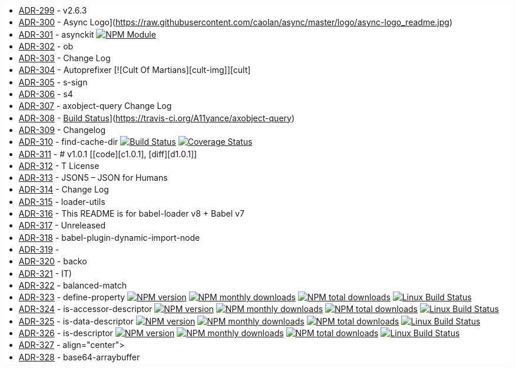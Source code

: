 * [ADR-299](node_modules/async/CHANGELOG.md) - v2.6.3
* [ADR-300](node_modules/async/README.md) - Async Logo](https://raw.githubusercontent.com/caolan/async/master/logo/async-logo_readme.jpg)
* [ADR-301](node_modules/asynckit/README.md) - asynckit [![NPM Module](https://img.shields.io/npm/v/asynckit.svg?style=flat)](https://www.npmjs.com/package/asynckit)
* [ADR-302](node_modules/atob/README.md) - ob
* [ADR-303](node_modules/autoprefixer/CHANGELOG.md) - Change Log
* [ADR-304](node_modules/autoprefixer/README.md) - Autoprefixer [![Cult Of Martians][cult-img]][cult]
* [ADR-305](node_modules/aws-sign2/README.md) - s-sign
* [ADR-306](node_modules/aws4/README.md) - s4
* [ADR-307](node_modules/axobject-query/CHANGELOG.md) - axobject-query Change Log
* [ADR-308](node_modules/axobject-query/README.md) - [Build Status](https://travis-ci.org/A11yance/axobject-query.svg?branch=master)](https://travis-ci.org/A11yance/axobject-query)
* [ADR-309](node_modules/babel-loader/CHANGELOG.md) - Changelog
* [ADR-310](node_modules/babel-loader/node_modules/find-cache-dir/readme.md) - find-cache-dir [![Build Status](https://travis-ci.org/avajs/find-cache-dir.svg?branch=master)](https://travis-ci.org/avajs/find-cache-dir) [![Coverage Status](https://coveralls.io/repos/github/avajs/find-cache-dir/badge.svg?branch=master)](https://coveralls.io/github/avajs/find-cache-dir?branch=master)
* [ADR-311](node_modules/babel-loader/node_modules/json5/CHANGELOG.md) - # v1.0.1 [[code][c1.0.1], [diff][d1.0.1]]
* [ADR-312](node_modules/babel-loader/node_modules/json5/LICENSE.md) - T License
* [ADR-313](node_modules/babel-loader/node_modules/json5/README.md) - JSON5 – JSON for Humans
* [ADR-314](node_modules/babel-loader/node_modules/loader-utils/CHANGELOG.md) - Change Log
* [ADR-315](node_modules/babel-loader/node_modules/loader-utils/README.md) - loader-utils
* [ADR-316](node_modules/babel-loader/README.md) - This README is for babel-loader v8 + Babel v7
* [ADR-317](node_modules/babel-plugin-dynamic-import-node/CHANGELOG.md) -  Unreleased
* [ADR-318](node_modules/babel-plugin-dynamic-import-node/README.md) - babel-plugin-dynamic-import-node
* [ADR-319](node_modules/backo2/History.md) - 
* [ADR-320](node_modules/backo2/Readme.md) - backo
* [ADR-321](node_modules/balanced-match/LICENSE.md) - IT)
* [ADR-322](node_modules/balanced-match/README.md) - balanced-match
* [ADR-323](node_modules/base/node_modules/define-property/README.md) - define-property [![NPM version](https://img.shields.io/npm/v/define-property.svg?style=flat)](https://www.npmjs.com/package/define-property) [![NPM monthly downloads](https://img.shields.io/npm/dm/define-property.svg?style=flat)](https://npmjs.org/package/define-property)  [![NPM total downloads](https://img.shields.io/npm/dt/define-property.svg?style=flat)](https://npmjs.org/package/define-property) [![Linux Build Status](https://img.shields.io/travis/jonschlinkert/define-property.svg?style=flat&label=Travis)](https://travis-ci.org/jonschlinkert/define-property)
* [ADR-324](node_modules/base/node_modules/is-accessor-descriptor/README.md) - is-accessor-descriptor [![NPM version](https://img.shields.io/npm/v/is-accessor-descriptor.svg?style=flat)](https://www.npmjs.com/package/is-accessor-descriptor) [![NPM monthly downloads](https://img.shields.io/npm/dm/is-accessor-descriptor.svg?style=flat)](https://npmjs.org/package/is-accessor-descriptor) [![NPM total downloads](https://img.shields.io/npm/dt/is-accessor-descriptor.svg?style=flat)](https://npmjs.org/package/is-accessor-descriptor) [![Linux Build Status](https://img.shields.io/travis/jonschlinkert/is-accessor-descriptor.svg?style=flat&label=Travis)](https://travis-ci.org/jonschlinkert/is-accessor-descriptor)
* [ADR-325](node_modules/base/node_modules/is-data-descriptor/README.md) - is-data-descriptor [![NPM version](https://img.shields.io/npm/v/is-data-descriptor.svg?style=flat)](https://www.npmjs.com/package/is-data-descriptor) [![NPM monthly downloads](https://img.shields.io/npm/dm/is-data-descriptor.svg?style=flat)](https://npmjs.org/package/is-data-descriptor) [![NPM total downloads](https://img.shields.io/npm/dt/is-data-descriptor.svg?style=flat)](https://npmjs.org/package/is-data-descriptor) [![Linux Build Status](https://img.shields.io/travis/jonschlinkert/is-data-descriptor.svg?style=flat&label=Travis)](https://travis-ci.org/jonschlinkert/is-data-descriptor)
* [ADR-326](node_modules/base/node_modules/is-descriptor/README.md) - is-descriptor [![NPM version](https://img.shields.io/npm/v/is-descriptor.svg?style=flat)](https://www.npmjs.com/package/is-descriptor) [![NPM monthly downloads](https://img.shields.io/npm/dm/is-descriptor.svg?style=flat)](https://npmjs.org/package/is-descriptor) [![NPM total downloads](https://img.shields.io/npm/dt/is-descriptor.svg?style=flat)](https://npmjs.org/package/is-descriptor) [![Linux Build Status](https://img.shields.io/travis/jonschlinkert/is-descriptor.svg?style=flat&label=Travis)](https://travis-ci.org/jonschlinkert/is-descriptor)
* [ADR-327](node_modules/base/README.md) -  align="center">
* [ADR-328](node_modules/base64-arraybuffer/README.md) - base64-arraybuffer